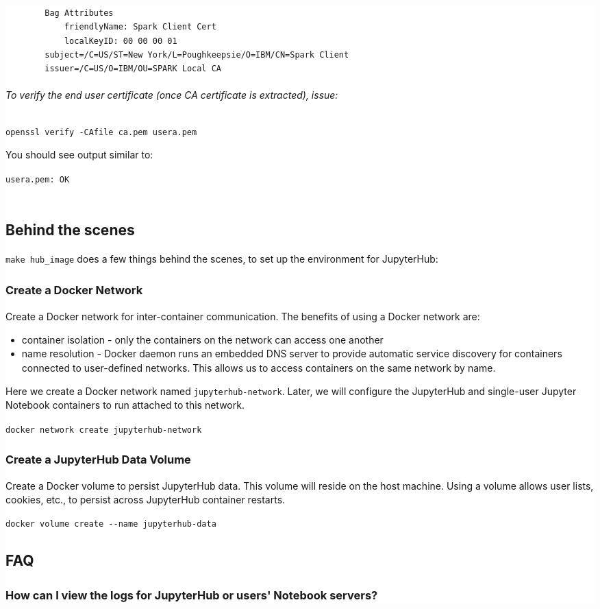 ```
		Bag Attributes
		    friendlyName: Spark Client Cert
		    localKeyID: 00 00 00 01
		subject=/C=US/ST=New York/L=Poughkeepsie/O=IBM/CN=Spark Client
		issuer=/C=US/O=IBM/OU=SPARK Local CA
```
	
		
###### To verify the end user certificate (once CA certificate is extracted), issue:

```
openssl verify -CAfile ca.pem usera.pem
```
		
You should see output similar to:

```
usera.pem: OK
		
```


## Behind the scenes

`make hub_image` does a few things behind the scenes, to set up the environment for JupyterHub:

### Create a Docker Network

Create a Docker network for inter-container communication.  The benefits of using a Docker network are:

* container isolation - only the containers on the network can access one another
* name resolution - Docker daemon runs an embedded DNS server to provide automatic service discovery for containers connected to user-defined networks.  This allows us to access containers on the same network by name.

Here we create a Docker network named `jupyterhub-network`.  Later, we will configure the JupyterHub and single-user Jupyter Notebook containers to run attached to this network.

```
docker network create jupyterhub-network
```

### Create a JupyterHub Data Volume

Create a Docker volume to persist JupyterHub data.   This volume will reside on the host machine.  Using a volume allows user lists, cookies, etc., to persist across JupyterHub container restarts.

```
docker volume create --name jupyterhub-data
```

## FAQ

### How can I view the logs for JupyterHub or users' Notebook servers?
